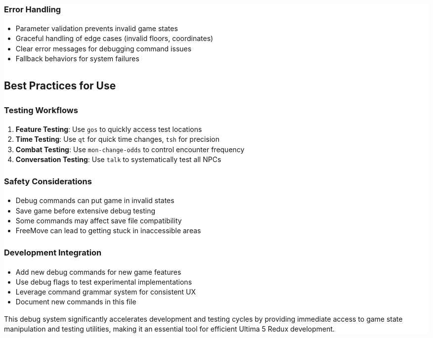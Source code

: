 ### Error Handling
- Parameter validation prevents invalid game states
- Graceful handling of edge cases (invalid floors, coordinates)
- Clear error messages for debugging command issues
- Fallback behaviors for system failures

## Best Practices for Use

### Testing Workflows
1. **Feature Testing**: Use `gos` to quickly access test locations
2. **Time Testing**: Use `qt` for quick time changes, `tsh` for precision
3. **Combat Testing**: Use `mon-change-odds` to control encounter frequency
4. **Conversation Testing**: Use `talk` to systematically test all NPCs

### Safety Considerations
- Debug commands can put game in invalid states
- Save game before extensive debug testing
- Some commands may affect save file compatibility
- FreeMove can lead to getting stuck in inaccessible areas

### Development Integration
- Add new debug commands for new game features
- Use debug flags to test experimental implementations
- Leverage command grammar system for consistent UX
- Document new commands in this file

This debug system significantly accelerates development and testing cycles by providing immediate access to game state manipulation and testing utilities, making it an essential tool for efficient Ultima 5 Redux development.